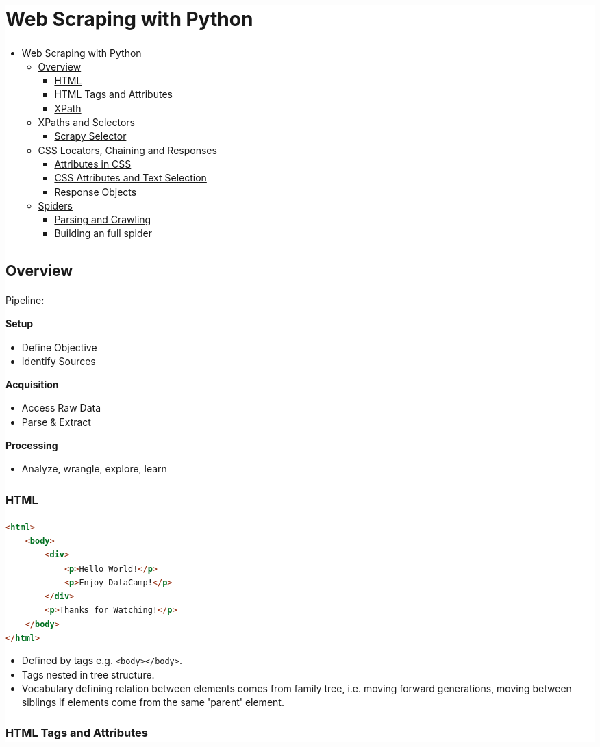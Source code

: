 # Web Scraping with Python

- [Web Scraping with Python](#web-scraping-with-python)
  - [Overview](#overview)
    - [HTML](#html)
    - [HTML Tags and Attributes](#html-tags-and-attributes)
    - [XPath](#xpath)
  - [XPaths and Selectors](#xpaths-and-selectors)
    - [Scrapy Selector](#scrapy-selector)
  - [CSS Locators, Chaining and Responses](#css-locators-chaining-and-responses)
    - [Attributes in CSS](#attributes-in-css)
    - [CSS Attributes and Text Selection](#css-attributes-and-text-selection)
    - [Response Objects](#response-objects)
  - [Spiders](#spiders)
    - [Parsing and Crawling](#parsing-and-crawling)
    - [Building an full spider](#building-an-full-spider)

## Overview

Pipeline:

**Setup**
- Define Objective
- Identify Sources

**Acquisition**
- Access Raw Data
- Parse & Extract

**Processing**
- Analyze, wrangle, explore, learn

### HTML

```html
<html>
    <body>
        <div>
            <p>Hello World!</p>
            <p>Enjoy DataCamp!</p>
        </div>
        <p>Thanks for Watching!</p>
    </body>
</html>
```

- Defined by tags e.g. `<body></body>`.
- Tags nested in tree structure.
- Vocabulary defining relation between elements comes from family tree, i.e. moving forward generations, moving between siblings if elements come from the same 'parent' element.

### HTML Tags and Attributes
